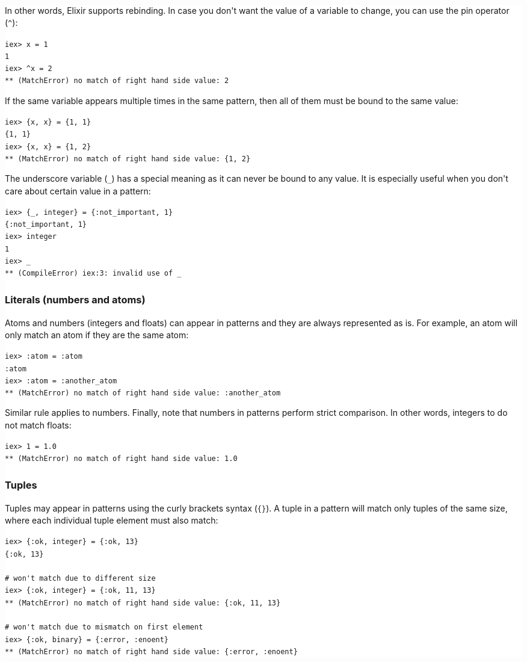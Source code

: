 In other words, Elixir supports rebinding. In case you don't want the value of a variable to change, you can use the pin operator (`^`):

```iex
iex> x = 1
1
iex> ^x = 2
** (MatchError) no match of right hand side value: 2
```

If the same variable appears multiple times in the same pattern, then all of them must be bound to the same value:

```iex
iex> {x, x} = {1, 1}
{1, 1}
iex> {x, x} = {1, 2}
** (MatchError) no match of right hand side value: {1, 2}
```

The underscore variable (`_`) has a special meaning as it can never be bound to any value. It is especially useful when you don't care about certain value in a pattern:

```iex
iex> {_, integer} = {:not_important, 1}
{:not_important, 1}
iex> integer
1
iex> _
** (CompileError) iex:3: invalid use of _
```

### Literals (numbers and atoms)

Atoms and numbers (integers and floats) can appear in patterns and they are always represented as is. For example, an atom will only match an atom if they are the same atom:

```iex
iex> :atom = :atom
:atom
iex> :atom = :another_atom
** (MatchError) no match of right hand side value: :another_atom
```

Similar rule applies to numbers. Finally, note that numbers in patterns perform strict comparison. In other words, integers to do not match floats:

```iex
iex> 1 = 1.0
** (MatchError) no match of right hand side value: 1.0
```

### Tuples

Tuples may appear in patterns using the curly brackets syntax (`{}`). A tuple in a pattern will match only tuples of the same size, where each individual tuple element must also match:

```iex
iex> {:ok, integer} = {:ok, 13}
{:ok, 13}

# won't match due to different size
iex> {:ok, integer} = {:ok, 11, 13}
** (MatchError) no match of right hand side value: {:ok, 11, 13}

# won't match due to mismatch on first element
iex> {:ok, binary} = {:error, :enoent}
** (MatchError) no match of right hand side value: {:error, :enoent}
```

